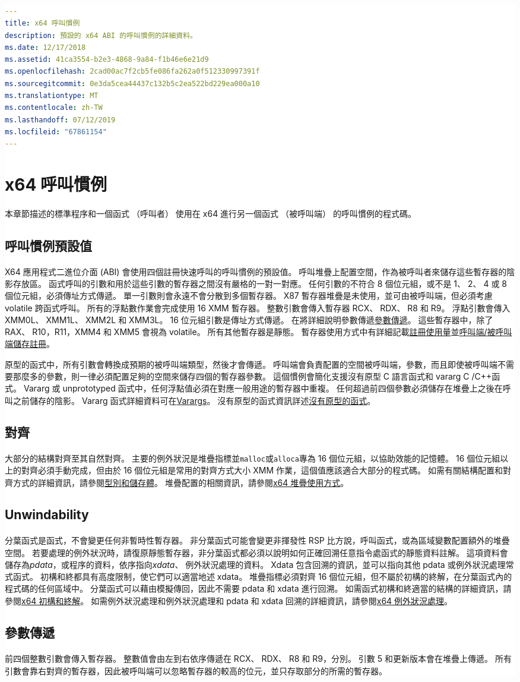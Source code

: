 ```yaml
---
title: x64 呼叫慣例
description: 預設的 x64 ABI 的呼叫慣例的詳細資料。
ms.date: 12/17/2018
ms.assetid: 41ca3554-b2e3-4868-9a84-f1b46e6e21d9
ms.openlocfilehash: 2cad00ac7f2cb5fe086fa262a0f512330997391f
ms.sourcegitcommit: 0e3da5cea44437c132b5c2ea522bd229ea000a10
ms.translationtype: MT
ms.contentlocale: zh-TW
ms.lasthandoff: 07/12/2019
ms.locfileid: "67861154"
---
```

# <a name="x64-calling-convention"></a>x64 呼叫慣例

本章節描述的標準程序和一個函式 （呼叫者） 使用在 x64 進行另一個函式 （被呼叫端） 的呼叫慣例的程式碼。

## <a name="calling-convention-defaults"></a>呼叫慣例預設值

X64 應用程式二進位介面 (ABI) 會使用四個註冊快速呼叫的呼叫慣例的預設值。 呼叫堆疊上配置空間，作為被呼叫者來儲存這些暫存器的陰影存放區。 函式呼叫的引數和用於這些引數的暫存器之間沒有嚴格的一對一對應。 任何引數的不符合 8 個位元組，或不是 1、 2、 4 或 8 個位元組，必須傳址方式傳遞。 單一引數則會永遠不會分散到多個暫存器。 X87 暫存器堆疊是未使用，並可由被呼叫端，但必須考慮 volatile 跨函式呼叫。 所有的浮點數作業會完成使用 16 XMM 暫存器。 整數引數會傳入暫存器 RCX、 RDX、 R8 和 R9。 浮點引數會傳入 XMM0L、 XMM1L、 XMM2L 和 XMM3L。 16 位元組引數是傳址方式傳遞。 在將詳細說明參數傳遞[參數傳遞](#parameter-passing)。 這些暫存器中，除了 RAX、 R10，R11，XMM4 和 XMM5 會視為 volatile。 所有其他暫存器是靜態。 暫存器使用方式中有詳細記載[註冊使用量](../build/x64-software-conventions.md#register-usage)並[呼叫端/被呼叫端儲存註冊](#callercallee-saved-registers)。

原型的函式中，所有引數會轉換成預期的被呼叫端類型，然後才會傳遞。 呼叫端會負責配置的空間被呼叫端，參數，而且即使被呼叫端不需要那麼多的參數，則一律必須配置足夠的空間來儲存四個的暫存器參數。 這個慣例會簡化支援沒有原型 C 語言函式和 vararg C /C++函式。 Vararg 或 unprototyped 函式中，任何浮點值必須在對應一般用途的暫存器中重複。 任何超過前四個參數必須儲存在堆疊上之後在呼叫之前儲存的陰影。 Vararg 函式詳細資料可在[Varargs](#varargs)。 沒有原型的函式資訊詳述[沒有原型的函式](#unprototyped-functions)。

## <a name="alignment"></a>對齊

大部分的結構對齊至其自然對齊。 主要的例外狀況是堆疊指標並`malloc`或`alloca`專為 16 個位元組，以協助效能的記憶體。 16 個位元組以上的對齊必須手動完成，但由於 16 個位元組是常用的對齊方式大小 XMM 作業，這個值應該適合大部分的程式碼。 如需有關結構配置和對齊方式的詳細資訊，請參閱[型別和儲存體](../build/x64-software-conventions.md#types-and-storage)。 堆疊配置的相關資訊，請參閱[x64 堆疊使用方式](../build/stack-usage.md)。

## <a name="unwindability"></a>Unwindability

分葉函式是函式，不會變更任何非暫時性暫存器。 非分葉函式可能會變更非揮發性 RSP 比方說，呼叫函式，或為區域變數配置額外的堆疊空間。 若要處理的例外狀況時，請復原靜態暫存器，非分葉函式都必須以說明如何正確回溯任意指令處函式的靜態資料註解。 這項資料會儲存為*pdata*，或程序的資料，依序指向*xdata*、 例外狀況處理的資料。 Xdata 包含回溯的資訊，並可以指向其他 pdata 或例外狀況處理常式函式。 初構和終都具有高度限制，使它們可以適當地述 xdata。 堆疊指標必須對齊 16 個位元組，但不屬於初構的終解，在分葉函式內的程式碼的任何區域中。 分葉函式可以藉由模擬傳回，因此不需要 pdata 和 xdata 進行回溯。 如需函式初構和終適當的結構的詳細資訊，請參閱[x64 初構和終解](../build/prolog-and-epilog.md)。 如需例外狀況處理和例外狀況處理和 pdata 和 xdata 回溯的詳細資訊，請參閱[x64 例外狀況處理](../build/exception-handling-x64.md)。

## <a name="parameter-passing"></a>參數傳遞

前四個整數引數會傳入暫存器。 整數值會由左到右依序傳遞在 RCX、 RDX、 R8 和 R9，分別。 引數 5 和更新版本會在堆疊上傳遞。 所有引數會靠右對齊的暫存器，因此被呼叫端可以忽略暫存器的較高的位元，並只存取部分的所需的暫存器。
